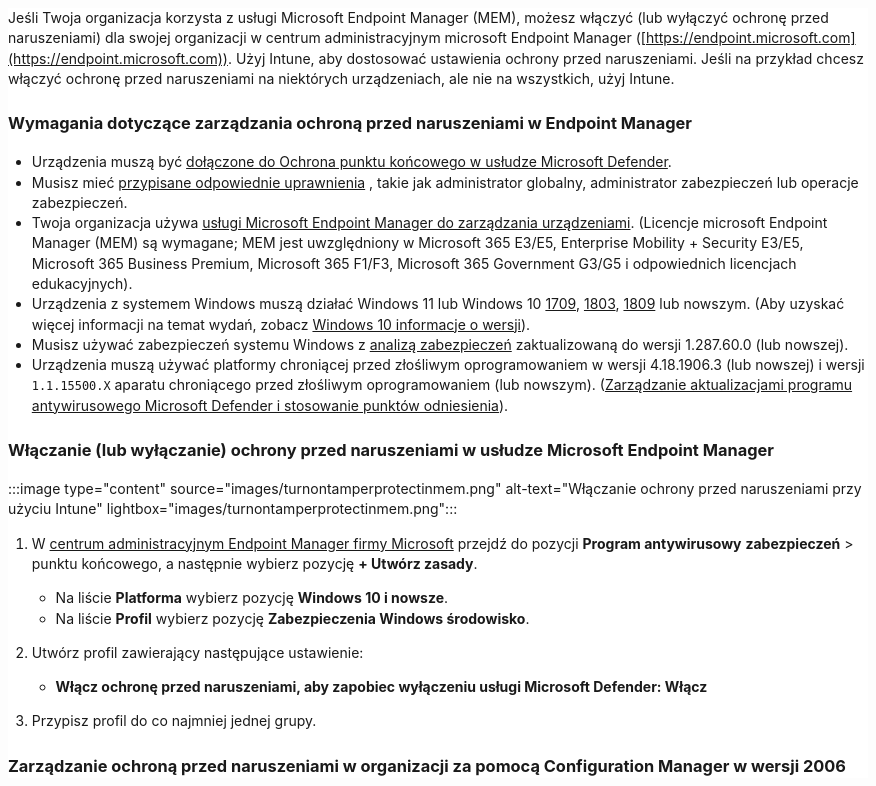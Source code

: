 Jeśli Twoja organizacja korzysta z usługi Microsoft Endpoint Manager (MEM), możesz włączyć (lub wyłączyć ochronę przed naruszeniami) dla swojej organizacji w centrum administracyjnym microsoft Endpoint Manager ([https://endpoint.microsoft.com](https://endpoint.microsoft.com)). Użyj Intune, aby dostosować ustawienia ochrony przed naruszeniami. Jeśli na przykład chcesz włączyć ochronę przed naruszeniami na niektórych urządzeniach, ale nie na wszystkich, użyj Intune.

### <a name="requirements-for-managing-tamper-protection-in-endpoint-manager"></a>Wymagania dotyczące zarządzania ochroną przed naruszeniami w Endpoint Manager

- Urządzenia muszą być [dołączone do Ochrona punktu końcowego w usłudze Microsoft Defender](/microsoft-365/security/defender-endpoint/onboarding).
- Musisz mieć [przypisane odpowiednie uprawnienia](/microsoft-365/security/defender-endpoint/assign-portal-access) , takie jak administrator globalny, administrator zabezpieczeń lub operacje zabezpieczeń.
- Twoja organizacja używa [usługi Microsoft Endpoint Manager do zarządzania urządzeniami](/mem/endpoint-manager-getting-started). (Licencje microsoft Endpoint Manager (MEM) są wymagane; MEM jest uwzględniony w Microsoft 365 E3/E5, Enterprise Mobility + Security E3/E5, Microsoft 365 Business Premium, Microsoft 365 F1/F3, Microsoft 365 Government G3/G5 i odpowiednich licencjach edukacyjnych).
- Urządzenia z systemem Windows muszą działać Windows 11 lub Windows 10 [1709](/lifecycle/announcements/revised-end-of-service-windows-10-1709), [1803](/lifecycle/announcements/windows-server-1803-end-of-servicing), [1809](/windows/release-health/status-windows-10-1809-and-windows-server-2019) lub nowszym. (Aby uzyskać więcej informacji na temat wydań, zobacz [Windows 10 informacje o wersji](/windows/release-health/release-information)).
- Musisz używać zabezpieczeń systemu Windows z [analizą zabezpieczeń](https://www.microsoft.com/wdsi/definitions) zaktualizowaną do wersji 1.287.60.0 (lub nowszej).
- Urządzenia muszą używać platformy chroniącej przed złośliwym oprogramowaniem w wersji 4.18.1906.3 (lub nowszej) i wersji `1.1.15500.X` aparatu chroniącego przed złośliwym oprogramowaniem (lub nowszym). ([Zarządzanie aktualizacjami programu antywirusowego Microsoft Defender i stosowanie punktów odniesienia](manage-updates-baselines-microsoft-defender-antivirus.md)).

### <a name="turn-tamper-protection-on-or-off-in-microsoft-endpoint-manager"></a>Włączanie (lub wyłączanie) ochrony przed naruszeniami w usłudze Microsoft Endpoint Manager

:::image type="content" source="images/turnontamperprotectinmem.png" alt-text="Włączanie ochrony przed naruszeniami przy użyciu Intune" lightbox="images/turnontamperprotectinmem.png":::

1. W [centrum administracyjnym Endpoint Manager firmy Microsoft](https://go.microsoft.com/fwlink/?linkid=2109431) przejdź do pozycji **Program antywirusowy** **zabezpieczeń** \> punktu końcowego, a następnie wybierz pozycję **+ Utwórz zasady**.

   - Na liście **Platforma** wybierz pozycję **Windows 10 i nowsze**.
   - Na liście **Profil** wybierz pozycję **Zabezpieczenia Windows środowisko**.

2. Utwórz profil zawierający następujące ustawienie:

    - **Włącz ochronę przed naruszeniami, aby zapobiec wyłączeniu usługi Microsoft Defender: Włącz**

3. Przypisz profil do co najmniej jednej grupy.
 
### <a name="manage-tamper-protection-for-your-organization-with-configuration-manager-version-2006"></a>Zarządzanie ochroną przed naruszeniami w organizacji za pomocą Configuration Manager w wersji 2006
